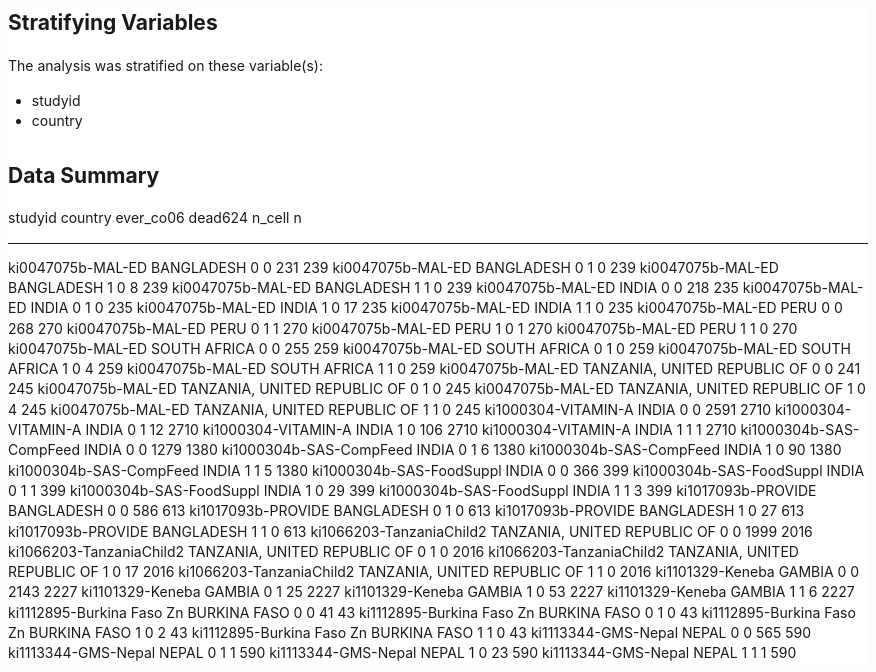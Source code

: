 ## Stratifying Variables

The analysis was stratified on these variable(s):

* studyid
* country

## Data Summary

studyid                     country                        ever_co06    dead624   n_cell       n
--------------------------  -----------------------------  ----------  --------  -------  ------
ki0047075b-MAL-ED           BANGLADESH                     0                  0      231     239
ki0047075b-MAL-ED           BANGLADESH                     0                  1        0     239
ki0047075b-MAL-ED           BANGLADESH                     1                  0        8     239
ki0047075b-MAL-ED           BANGLADESH                     1                  1        0     239
ki0047075b-MAL-ED           INDIA                          0                  0      218     235
ki0047075b-MAL-ED           INDIA                          0                  1        0     235
ki0047075b-MAL-ED           INDIA                          1                  0       17     235
ki0047075b-MAL-ED           INDIA                          1                  1        0     235
ki0047075b-MAL-ED           PERU                           0                  0      268     270
ki0047075b-MAL-ED           PERU                           0                  1        1     270
ki0047075b-MAL-ED           PERU                           1                  0        1     270
ki0047075b-MAL-ED           PERU                           1                  1        0     270
ki0047075b-MAL-ED           SOUTH AFRICA                   0                  0      255     259
ki0047075b-MAL-ED           SOUTH AFRICA                   0                  1        0     259
ki0047075b-MAL-ED           SOUTH AFRICA                   1                  0        4     259
ki0047075b-MAL-ED           SOUTH AFRICA                   1                  1        0     259
ki0047075b-MAL-ED           TANZANIA, UNITED REPUBLIC OF   0                  0      241     245
ki0047075b-MAL-ED           TANZANIA, UNITED REPUBLIC OF   0                  1        0     245
ki0047075b-MAL-ED           TANZANIA, UNITED REPUBLIC OF   1                  0        4     245
ki0047075b-MAL-ED           TANZANIA, UNITED REPUBLIC OF   1                  1        0     245
ki1000304-VITAMIN-A         INDIA                          0                  0     2591    2710
ki1000304-VITAMIN-A         INDIA                          0                  1       12    2710
ki1000304-VITAMIN-A         INDIA                          1                  0      106    2710
ki1000304-VITAMIN-A         INDIA                          1                  1        1    2710
ki1000304b-SAS-CompFeed     INDIA                          0                  0     1279    1380
ki1000304b-SAS-CompFeed     INDIA                          0                  1        6    1380
ki1000304b-SAS-CompFeed     INDIA                          1                  0       90    1380
ki1000304b-SAS-CompFeed     INDIA                          1                  1        5    1380
ki1000304b-SAS-FoodSuppl    INDIA                          0                  0      366     399
ki1000304b-SAS-FoodSuppl    INDIA                          0                  1        1     399
ki1000304b-SAS-FoodSuppl    INDIA                          1                  0       29     399
ki1000304b-SAS-FoodSuppl    INDIA                          1                  1        3     399
ki1017093b-PROVIDE          BANGLADESH                     0                  0      586     613
ki1017093b-PROVIDE          BANGLADESH                     0                  1        0     613
ki1017093b-PROVIDE          BANGLADESH                     1                  0       27     613
ki1017093b-PROVIDE          BANGLADESH                     1                  1        0     613
ki1066203-TanzaniaChild2    TANZANIA, UNITED REPUBLIC OF   0                  0     1999    2016
ki1066203-TanzaniaChild2    TANZANIA, UNITED REPUBLIC OF   0                  1        0    2016
ki1066203-TanzaniaChild2    TANZANIA, UNITED REPUBLIC OF   1                  0       17    2016
ki1066203-TanzaniaChild2    TANZANIA, UNITED REPUBLIC OF   1                  1        0    2016
ki1101329-Keneba            GAMBIA                         0                  0     2143    2227
ki1101329-Keneba            GAMBIA                         0                  1       25    2227
ki1101329-Keneba            GAMBIA                         1                  0       53    2227
ki1101329-Keneba            GAMBIA                         1                  1        6    2227
ki1112895-Burkina Faso Zn   BURKINA FASO                   0                  0       41      43
ki1112895-Burkina Faso Zn   BURKINA FASO                   0                  1        0      43
ki1112895-Burkina Faso Zn   BURKINA FASO                   1                  0        2      43
ki1112895-Burkina Faso Zn   BURKINA FASO                   1                  1        0      43
ki1113344-GMS-Nepal         NEPAL                          0                  0      565     590
ki1113344-GMS-Nepal         NEPAL                          0                  1        1     590
ki1113344-GMS-Nepal         NEPAL                          1                  0       23     590
ki1113344-GMS-Nepal         NEPAL                          1                  1        1     590